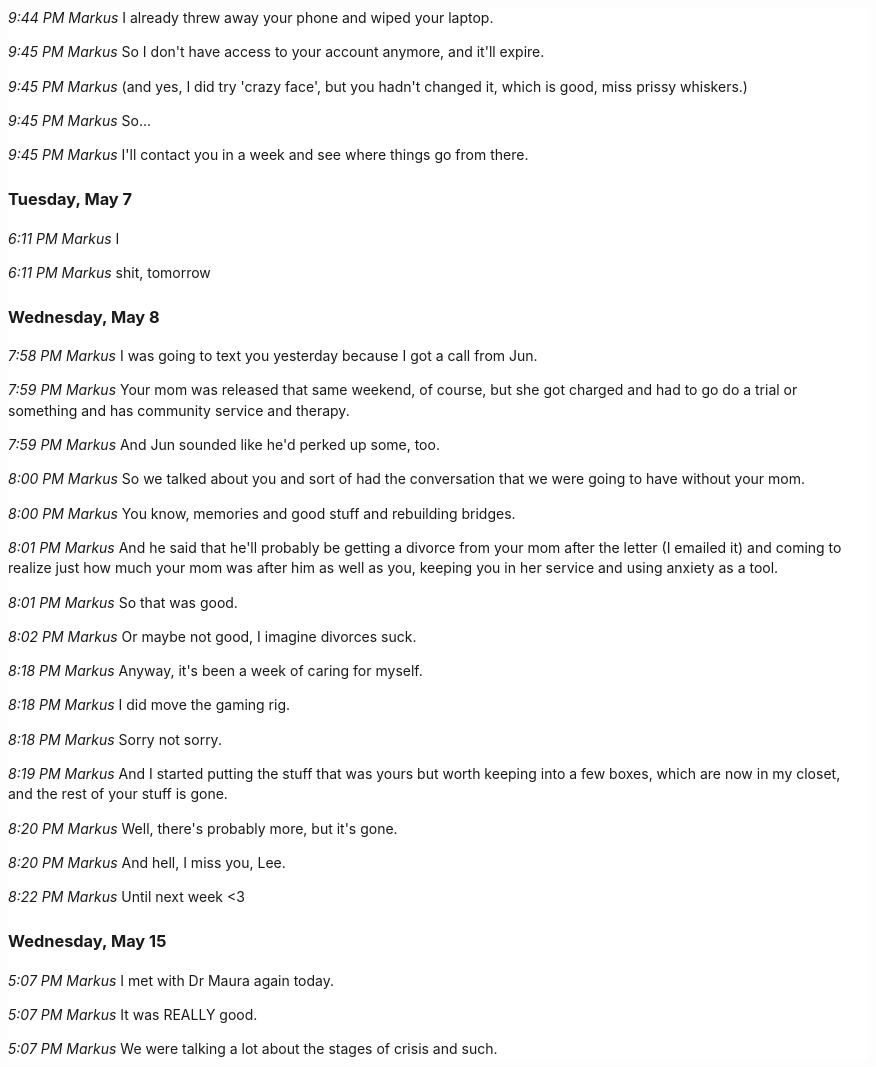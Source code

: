 *9:44 PM Markus* I already threw away your phone and wiped your laptop.

*9:45 PM Markus* So I don't have access to your account anymore, and it'll expire.

*9:45 PM Markus* (and yes, I did try 'crazy face', but you hadn't changed it, which is good, miss prissy whiskers.)

*9:45 PM Markus* So...

*9:45 PM Markus* I'll contact you in a week and see where things go from there.

### Tuesday, May 7

*6:11 PM Markus* I

*6:11 PM Markus* shit, tomorrow

### Wednesday, May 8

*7:58 PM Markus* I was going to text you yesterday because I got a call from Jun.

*7:59 PM Markus* Your mom was released that same weekend, of course, but she got charged and had to go do a trial or something and has community service and therapy.

*7:59 PM Markus* And Jun sounded like he'd perked up some, too.

*8:00 PM Markus* So we talked about you and sort of had the conversation that we were going to have without your mom.

*8:00 PM Markus* You know, memories and good stuff and rebuilding bridges.

*8:01 PM Markus* And he said that he'll probably be getting a divorce from your mom after the letter (I emailed it) and coming to realize just how much your mom was after him as well as you, keeping you in her service and using anxiety as a tool.

*8:01 PM Markus* So that was good.

*8:02 PM Markus* Or maybe not good, I imagine divorces suck.

*8:18 PM Markus* Anyway, it's been a week of caring for myself.

*8:18 PM Markus* I did move the gaming rig.

*8:18 PM Markus* Sorry not sorry.

*8:19 PM Markus* And I started putting the stuff that was yours but worth keeping into a few boxes, which are now in my closet, and the rest of your stuff is gone.

*8:20 PM Markus* Well, there's probably more, but it's gone.

*8:20 PM Markus* And hell, I miss you, Lee.

*8:22 PM Markus* Until next week <3

### Wednesday, May 15

*5:07 PM Markus* I met with Dr Maura again today.

*5:07 PM Markus* It was REALLY good.

*5:07 PM Markus* We were talking a lot about the stages of crisis and such.
